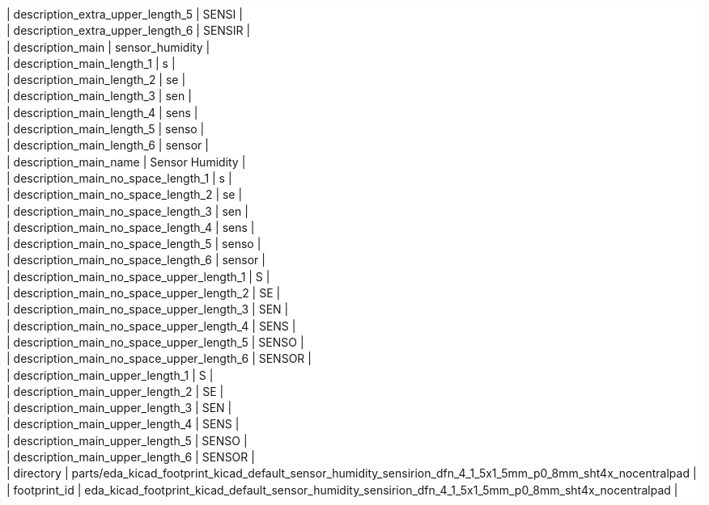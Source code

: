 | description_extra_upper_length_5 | SENSI |  
| description_extra_upper_length_6 | SENSIR |  
| description_main | sensor_humidity |  
| description_main_length_1 | s |  
| description_main_length_2 | se |  
| description_main_length_3 | sen |  
| description_main_length_4 | sens |  
| description_main_length_5 | senso |  
| description_main_length_6 | sensor |  
| description_main_name | Sensor Humidity |  
| description_main_no_space_length_1 | s |  
| description_main_no_space_length_2 | se |  
| description_main_no_space_length_3 | sen |  
| description_main_no_space_length_4 | sens |  
| description_main_no_space_length_5 | senso |  
| description_main_no_space_length_6 | sensor |  
| description_main_no_space_upper_length_1 | S |  
| description_main_no_space_upper_length_2 | SE |  
| description_main_no_space_upper_length_3 | SEN |  
| description_main_no_space_upper_length_4 | SENS |  
| description_main_no_space_upper_length_5 | SENSO |  
| description_main_no_space_upper_length_6 | SENSOR |  
| description_main_upper_length_1 | S |  
| description_main_upper_length_2 | SE |  
| description_main_upper_length_3 | SEN |  
| description_main_upper_length_4 | SENS |  
| description_main_upper_length_5 | SENSO |  
| description_main_upper_length_6 | SENSOR |  
| directory | parts/eda_kicad_footprint_kicad_default_sensor_humidity_sensirion_dfn_4_1_5x1_5mm_p0_8mm_sht4x_nocentralpad |  
| footprint_id | eda_kicad_footprint_kicad_default_sensor_humidity_sensirion_dfn_4_1_5x1_5mm_p0_8mm_sht4x_nocentralpad |  